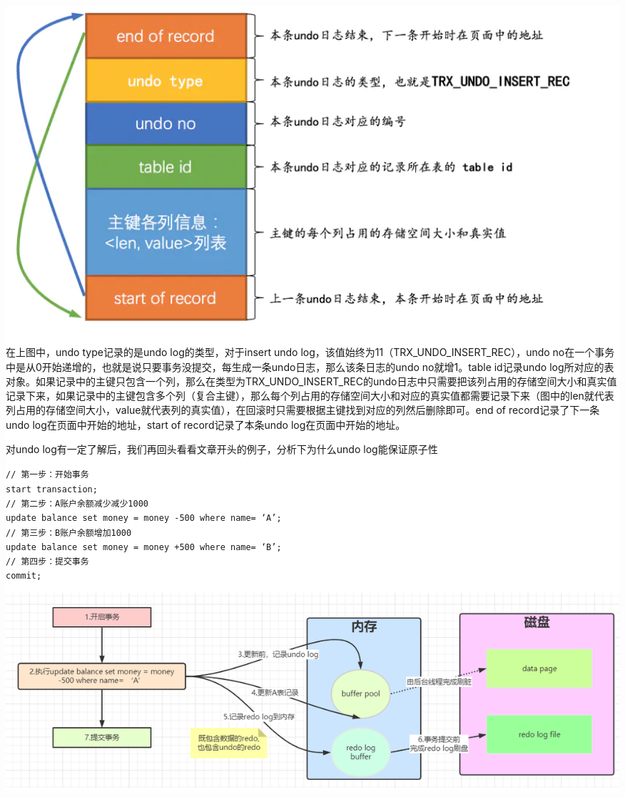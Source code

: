 ![aHR0cHM6Ly9naXRlZS5jb20vd3hfY2MzNDdiZTY5Ni9ibG9nSW1hZ2UvcmF3L21hc3Rlci9pbWFnZS0yMDIwMDcyNjIxMjUyNjQyMi5wbmc.png](Mysql事务.assets/d843bd5fc7d14e5c92c46ee469097457.png)

在上图中，undo type记录的是undo log的类型，对于insert undo log，该值始终为11（TRX_UNDO_INSERT_REC），undo no在一个事务中是从0开始递增的，也就是说只要事务没提交，每生成一条undo日志，那么该条日志的undo no就增1。table id记录undo log所对应的表对象。如果记录中的主键只包含一个列，那么在类型为TRX_UNDO_INSERT_REC的undo日志中只需要把该列占用的存储空间大小和真实值记录下来，如果记录中的主键包含多个列（复合主键），那么每个列占用的存储空间大小和对应的真实值都需要记录下来（图中的len就代表列占用的存储空间大小，value就代表列的真实值），在回滚时只需要根据主键找到对应的列然后删除即可。end of record记录了下一条undo log在页面中开始的地址，start of record记录了本条undo log在页面中开始的地址。



对undo log有一定了解后，我们再回头看看文章开头的例子，分析下为什么undo log能保证原子性

```
// 第一步：开始事务
start transaction;
// 第二步：A账户余额减少减少1000  
update balance set money = money -500 where name= ‘A’;
// 第三步：B账户余额增加1000  
update balance set money = money +500 where name= ‘B’;
// 第四步：提交事务
commit;
```

![aHR0cHM6Ly9naXRlZS5jb20vd3hfY2MzNDdiZTY5Ni9ibG9nSW1hZ2UvcmF3L21hc3Rlci9pbWFnZS0yMDIwMDcyNzEwMDAzMDEzNi5wbmc.png](Mysql事务.assets/927f0399af7c4593aa08274926c7356a.png)
